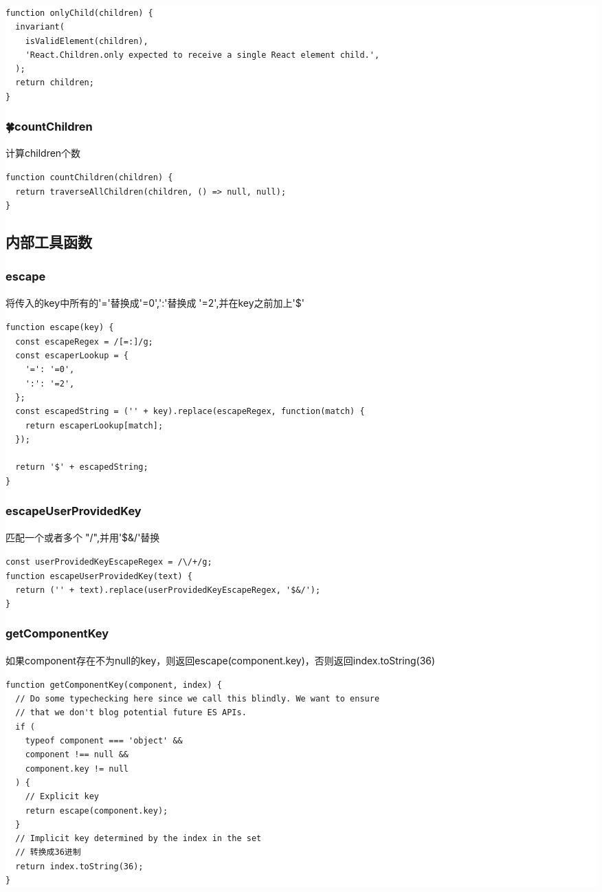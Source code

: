 	function onlyChild(children) {
	  invariant(
	    isValidElement(children),
	    'React.Children.only expected to receive a single React element child.',
	  );
	  return children;
	}

### 🍀countChildren ###
计算children个数

	function countChildren(children) {
	  return traverseAllChildren(children, () => null, null);
	}

## 内部工具函数 ##

### escape ###
将传入的key中所有的'='替换成'=0',':'替换成 '=2',并在key之前加上'$'

	function escape(key) {
	  const escapeRegex = /[=:]/g;
	  const escaperLookup = {
	    '=': '=0',
	    ':': '=2',
	  };
	  const escapedString = ('' + key).replace(escapeRegex, function(match) {
	    return escaperLookup[match];
	  });
	
	  return '$' + escapedString;
	}
	
### escapeUserProvidedKey ###
匹配一个或者多个 "/",并用'$&/'替换

	const userProvidedKeyEscapeRegex = /\/+/g;
	function escapeUserProvidedKey(text) {
	  return ('' + text).replace(userProvidedKeyEscapeRegex, '$&/');
	}

### getComponentKey ###
如果component存在不为null的key，则返回escape(component.key)，否则返回index.toString(36)

	function getComponentKey(component, index) {
	  // Do some typechecking here since we call this blindly. We want to ensure
	  // that we don't blog potential future ES APIs.
	  if (
	    typeof component === 'object' &&
	    component !== null &&
	    component.key != null
	  ) {
	    // Explicit key
	    return escape(component.key);
	  }
	  // Implicit key determined by the index in the set
	  // 转换成36进制
	  return index.toString(36);
	}
